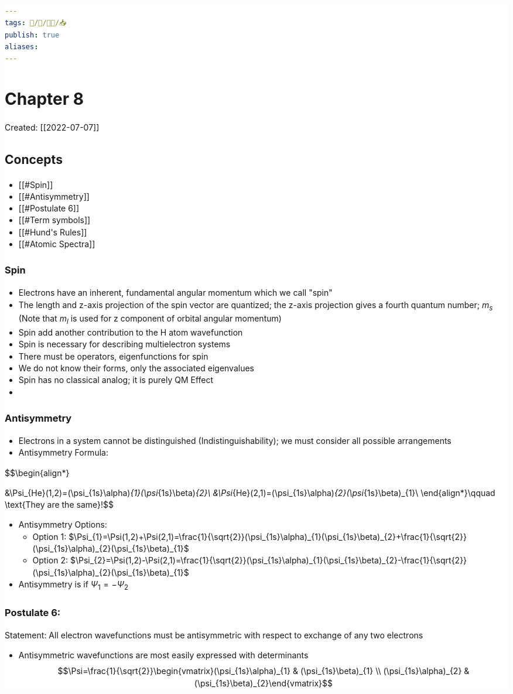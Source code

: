 ```yaml
---
tags: 🧠️/📝️/👨‍🏫/📥️
publish: true
aliases: 
---
```

# Chapter 8
Created:  [[2022-07-07]]

## Concepts
* [[#Spin]]
* [[#Antisymmetry]]
* [[#Postulate 6]]
* [[#Term symbols]]
* [[#Hund's Rules]]
* [[#Atomic Spectra]]



### Spin
* Electrons have an inherent, fundamental angular momentum which we call "spin"
* The length and z-axis projection of the spin vector are quantized; the z-axis projection gives a fourth quantum number; $m_{s}$ (Note that $m_{l}$ is used for z component of orbital angular momentum)
* Spin add another contribution to the H atom wavefunction
* Spin is necessary for describing multielectron systems
* There must be operators, eigenfunctions for spin
* We do not know their forms, only the associated eigenvalues
* Spin has no classical analog; it is purely QM Effect
* 

### Antisymmetry
* Electrons in a system cannot be distinguished (Indistinguishability); we must consider all possible arrangements
* Antisymmetry Formula:

$$\begin{align*}

&\Psi_{He}(1,2)=(\psi_{1s}\alpha)_{1}(\psi_{1s}\beta)_{2}\\
&\Psi_{He}(2,1)=(\psi_{1s}\alpha)_{2}(\psi_{1s}\beta)_{1}\\
\end{align*}\qquad \text{They are the same}!$$
* Antisymmetry Options:
	* Option 1: $\Psi_{1}=\Psi(1,2)+\Psi(2,1)=\frac{1}{\sqrt{2}}(\psi_{1s}\alpha)_{1}(\psi_{1s}\beta)_{2}+\frac{1}{\sqrt{2}}(\psi_{1s}\alpha)_{2}(\psi_{1s}\beta)_{1}$
	* Option 2: $\Psi_{2}=\Psi(1,2)-\Psi(2,1)=\frac{1}{\sqrt{2}}(\psi_{1s}\alpha)_{1}(\psi_{1s}\beta)_{2}-\frac{1}{\sqrt{2}}(\psi_{1s}\alpha)_{2}(\psi_{1s}\beta)_{1}$
* Antisymmetry is if $\Psi_{1}=-\Psi_{2}$


### Postulate 6:
Statement: All electron wavefunctions must be antisymmetric with respect to exchange of any two electrons
* Antisymmetric wavefunctions are most easily expressed with determinants
$$\Psi=\frac{1}{\sqrt{2}}\begin{vmatrix}(\psi_{1s}\alpha)_{1} & (\psi_{1s}\beta)_{1} \\ (\psi_{1s}\alpha)_{2} & (\psi_{1s}\beta)_{2}\end{vmatrix}$$
